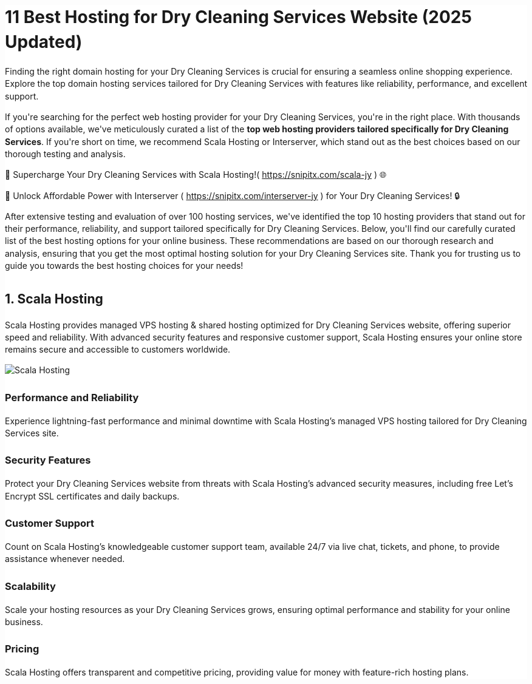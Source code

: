 # 11 Best Hosting for Dry Cleaning Services Website (2025 Updated)

Finding the right domain hosting for your Dry Cleaning Services is crucial for ensuring a seamless online shopping experience. Explore the top domain hosting services tailored for Dry Cleaning Services with features like reliability, performance, and excellent support.

If you're searching for the perfect web hosting provider for your Dry Cleaning Services, you're in the right place. With thousands of options available, we've meticulously curated a list of the **top web hosting providers tailored specifically for Dry Cleaning Services**. If you're short on time, we recommend Scala Hosting or Interserver, which stand out as the best choices based on our thorough testing and analysis.

🚀 Supercharge Your Dry Cleaning Services with Scala Hosting!( https://snipitx.com/scala-jy ) 🌐 

💸 Unlock Affordable Power with Interserver ( https://snipitx.com/interserver-jy ) for Your Dry Cleaning Services! 🔒

After extensive testing and evaluation of over 100 hosting services, we've identified the top 10 hosting providers that stand out for their performance, reliability, and support tailored specifically for Dry Cleaning Services. Below, you'll find our carefully curated list of the best hosting options for your online business. These recommendations are based on our thorough research and analysis, ensuring that you get the most optimal hosting solution for your Dry Cleaning Services site. Thank you for trusting us to guide you towards the best hosting choices for your needs!

## 1. Scala Hosting

Scala Hosting provides managed VPS hosting & shared hosting optimized for Dry Cleaning Services website, offering superior speed and reliability. With advanced security features and responsive customer support, Scala Hosting ensures your online store remains secure and accessible to customers worldwide.

![Scala Hosting](https://i.imgur.com/uJ5JIK3.png "Scala Web Hosting")

### Performance and Reliability
Experience lightning-fast performance and minimal downtime with Scala Hosting’s managed VPS hosting tailored for Dry Cleaning Services site.

### Security Features
Protect your Dry Cleaning Services website from threats with Scala Hosting’s advanced security measures, including free Let’s Encrypt SSL certificates and daily backups.

### Customer Support
Count on Scala Hosting’s knowledgeable customer support team, available 24/7 via live chat, tickets, and phone, to provide assistance whenever needed.

### Scalability
Scale your hosting resources as your Dry Cleaning Services grows, ensuring optimal performance and stability for your online business.

### Pricing
Scala Hosting offers transparent and competitive pricing, providing value for money with feature-rich hosting plans.
